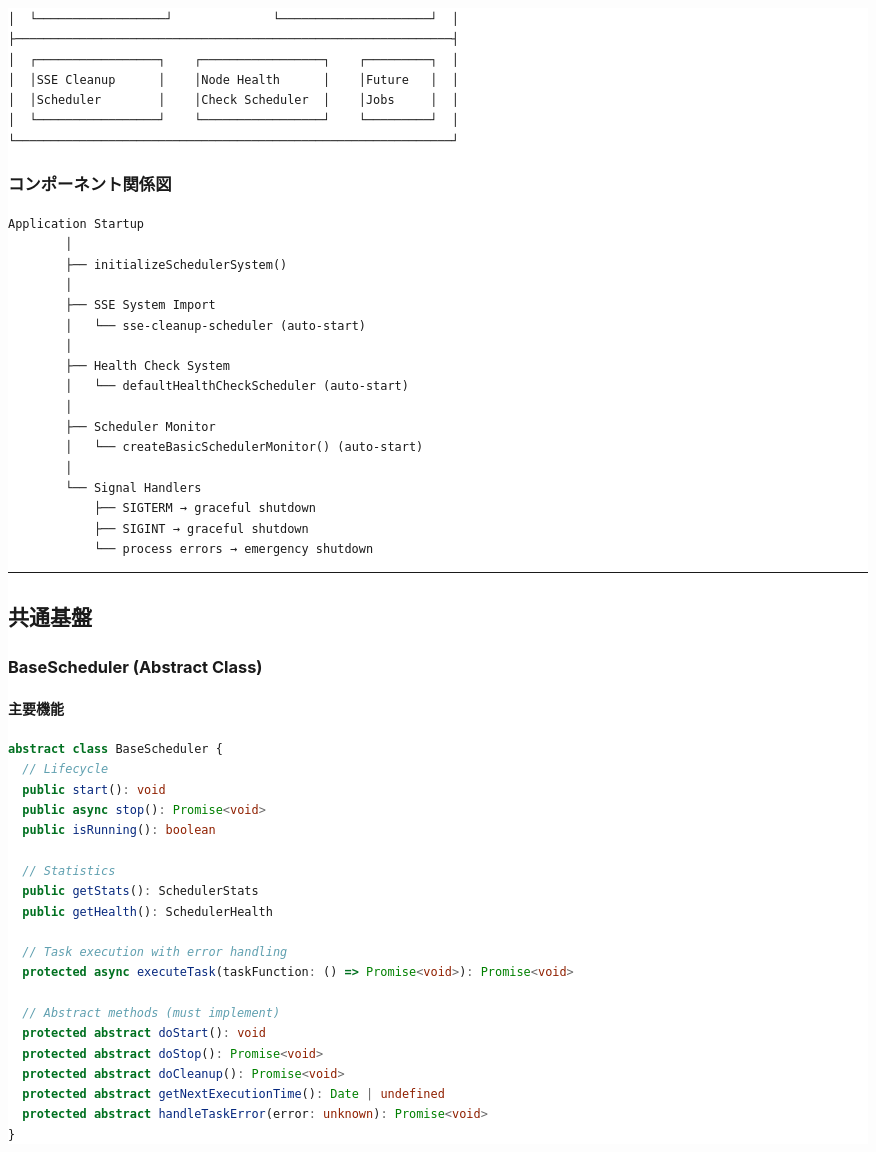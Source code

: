 ```
│  └──────────────────┘              └─────────────────────┘  │
├─────────────────────────────────────────────────────────────┤
│  ┌─────────────────┐    ┌─────────────────┐    ┌─────────┐  │
│  │SSE Cleanup      │    │Node Health      │    │Future   │  │
│  │Scheduler        │    │Check Scheduler  │    │Jobs     │  │
│  └─────────────────┘    └─────────────────┘    └─────────┘  │
└─────────────────────────────────────────────────────────────┘
```

### コンポーネント関係図
```
Application Startup
        │
        ├── initializeSchedulerSystem()
        │
        ├── SSE System Import
        │   └── sse-cleanup-scheduler (auto-start)
        │
        ├── Health Check System
        │   └── defaultHealthCheckScheduler (auto-start)
        │
        ├── Scheduler Monitor
        │   └── createBasicSchedulerMonitor() (auto-start)
        │
        └── Signal Handlers
            ├── SIGTERM → graceful shutdown
            ├── SIGINT → graceful shutdown
            └── process errors → emergency shutdown
```

---

## 共通基盤

### BaseScheduler (Abstract Class)

#### 主要機能
```typescript
abstract class BaseScheduler {
  // Lifecycle
  public start(): void
  public async stop(): Promise<void>
  public isRunning(): boolean

  // Statistics
  public getStats(): SchedulerStats
  public getHealth(): SchedulerHealth

  // Task execution with error handling
  protected async executeTask(taskFunction: () => Promise<void>): Promise<void>

  // Abstract methods (must implement)
  protected abstract doStart(): void
  protected abstract doStop(): Promise<void>
  protected abstract doCleanup(): Promise<void>
  protected abstract getNextExecutionTime(): Date | undefined
  protected abstract handleTaskError(error: unknown): Promise<void>
}
```
